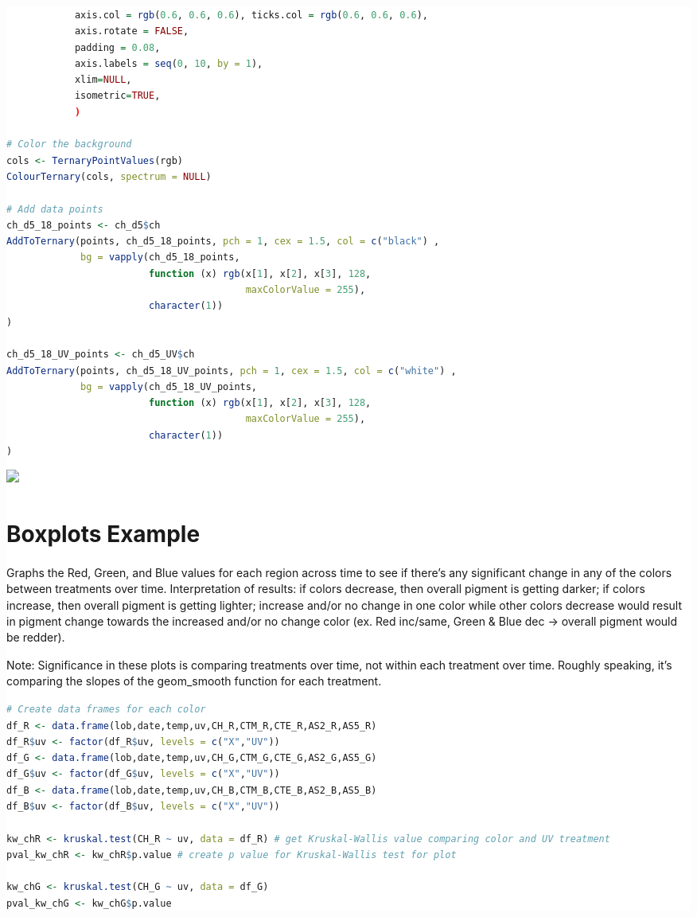 ``` r
            axis.col = rgb(0.6, 0.6, 0.6), ticks.col = rgb(0.6, 0.6, 0.6),
            axis.rotate = FALSE,
            padding = 0.08,
            axis.labels = seq(0, 10, by = 1),
            xlim=NULL,
            isometric=TRUE,
            )

# Color the background
cols <- TernaryPointValues(rgb)
ColourTernary(cols, spectrum = NULL)

# Add data points
ch_d5_18_points <- ch_d5$ch
AddToTernary(points, ch_d5_18_points, pch = 1, cex = 1.5, col = c("black") , 
             bg = vapply(ch_d5_18_points, 
                         function (x) rgb(x[1], x[2], x[3], 128,
                                          maxColorValue = 255),
                         character(1))
)

ch_d5_18_UV_points <- ch_d5_UV$ch
AddToTernary(points, ch_d5_18_UV_points, pch = 1, cex = 1.5, col = c("white") , 
             bg = vapply(ch_d5_18_UV_points, 
                         function (x) rgb(x[1], x[2], x[3], 128,
                                          maxColorValue = 255),
                         character(1))
)
```

![](color_analysis_code_files/figure-gfm/Ternary%20w/%20Ternary%20Package-1.png)

# Boxplots Example

Graphs the Red, Green, and Blue values for each region across time to
see if there’s any significant change in any of the colors between
treatments over time. Interpretation of results: if colors decrease,
then overall pigment is getting darker; if colors increase, then overall
pigment is getting lighter; increase and/or no change in one color while
other colors decrease would result in pigment change towards the
increased and/or no change color (ex. Red inc/same, Green & Blue dec -\>
overall pigment would be redder).

Note: Significance in these plots is comparing treatments over time, not
within each treatment over time. Roughly speaking, it’s comparing the
slopes of the geom_smooth function for each treatment.

``` r
# Create data frames for each color
df_R <- data.frame(lob,date,temp,uv,CH_R,CTM_R,CTE_R,AS2_R,AS5_R)
df_R$uv <- factor(df_R$uv, levels = c("X","UV"))
df_G <- data.frame(lob,date,temp,uv,CH_G,CTM_G,CTE_G,AS2_G,AS5_G)
df_G$uv <- factor(df_G$uv, levels = c("X","UV"))
df_B <- data.frame(lob,date,temp,uv,CH_B,CTM_B,CTE_B,AS2_B,AS5_B)
df_B$uv <- factor(df_B$uv, levels = c("X","UV"))

kw_chR <- kruskal.test(CH_R ~ uv, data = df_R) # get Kruskal-Wallis value comparing color and UV treatment
pval_kw_chR <- kw_chR$p.value # create p value for Kruskal-Wallis test for plot

kw_chG <- kruskal.test(CH_G ~ uv, data = df_G)
pval_kw_chG <- kw_chG$p.value

```